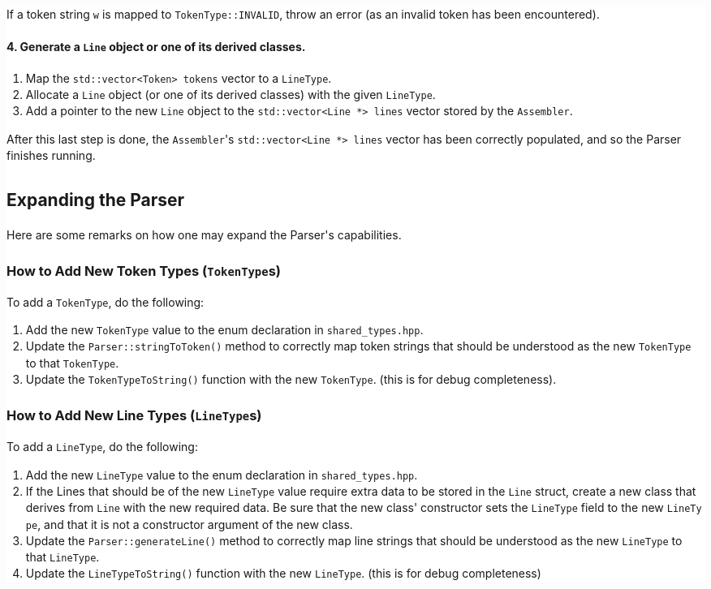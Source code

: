 If a token string `w` is mapped to `TokenType::INVALID`, throw an error (as an
invalid token has been encountered).

####    4.  Generate a `Line` object or one of its derived classes.

1.  Map the `std::vector<Token> tokens` vector to a `LineType`.
2.  Allocate a `Line` object (or one of its derived classes) with the given
    `LineType`.
3.  Add a pointer to the new `Line` object to the `std::vector<Line *> lines`
    vector stored by the `Assembler`.

After this last step is done, the `Assembler`'s `std::vector<Line *> lines`
vector has been correctly populated, and so the Parser finishes running.

##  Expanding the Parser

Here are some remarks on how one may expand the Parser's capabilities.

### How to Add New Token Types (`TokenType`s)

To add a `TokenType`, do the following:
1.  Add the new `TokenType` value to the enum declaration in `shared_types.hpp`.
2.  Update the `Parser::stringToToken()` method to correctly map token strings
    that should be understood as the new `TokenType` to that `TokenType`.
3.  Update the `TokenTypeToString()` function with the new `TokenType`.
    (this is for debug completeness).

### How to Add New Line Types (`LineType`s)

To add a `LineType`, do the following:
1.  Add the new `LineType` value to the enum declaration in `shared_types.hpp`.
2.  If the Lines that should be of the new `LineType` value require extra data
    to be stored in the `Line` struct, create a new class that derives from
    `Line` with the new required data. Be sure that the new class' constructor
    sets the `LineType` field to the new `LineType`, and that it is not a
    constructor argument of the new class.
3.  Update the `Parser::generateLine()` method to correctly map line strings
    that should be understood as the new `LineType` to that `LineType`.
4.  Update the `LineTypeToString()` function with the new `LineType`.
    (this is for debug completeness)